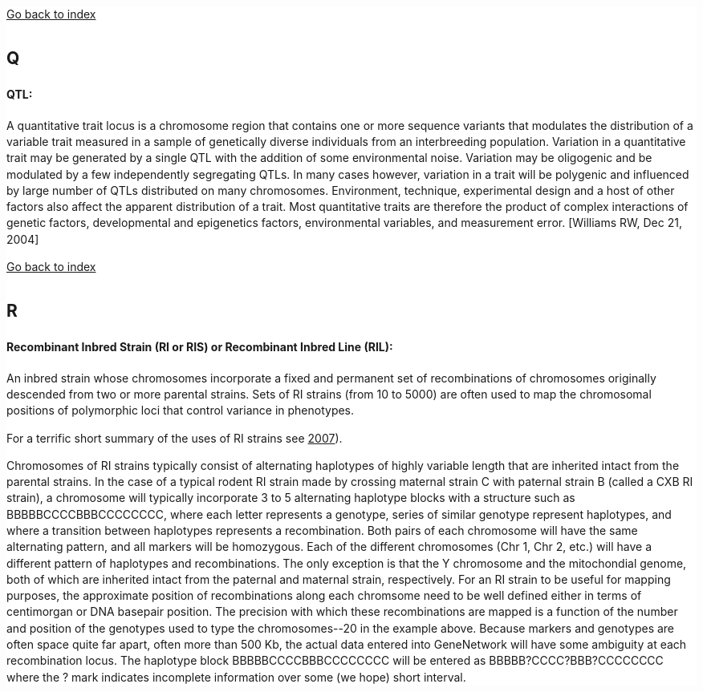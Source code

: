 [Go back to index](#index)

<div id="q"></div>

## Q

#### QTL:

A quantitative trait locus is a chromosome region that contains one or more sequence variants that modulates the distribution of a variable trait measured in a sample of genetically diverse individuals from an interbreeding population. Variation in a quantitative trait may be generated by a single QTL with the addition of some environmental noise. Variation may be oligogenic and be modulated by a few independently segregating QTLs. In many cases however, variation in a trait will be polygenic and influenced by large number of QTLs distributed on many chromosomes. Environment, technique, experimental design and a host of other factors also affect the apparent distribution of a trait. Most quantitative traits are therefore the product of complex interactions of genetic factors, developmental and epigenetics factors, environmental variables, and measurement error. [Williams RW, Dec 21, 2004]

[Go back to index](#index)

<div id="r"></div>

## R

#### Recombinant Inbred Strain (RI or RIS) or Recombinant Inbred Line (RIL):

An inbred strain whose chromosomes incorporate a fixed and permanent set of recombinations of chromosomes originally descended from two or more parental strains. Sets of RI strains (from 10 to 5000) are often used to map the chromosomal positions of polymorphic loci that control variance in phenotypes.

For a terrific short summary of the uses of RI strains see [2007](http://www.informatics.jax.org/silverbook/chapters/9-2.shtml)).

Chromosomes of RI strains typically consist of alternating haplotypes of highly variable length that are inherited intact from the parental strains. In the case of a typical rodent RI strain made by crossing maternal strain C with paternal strain B (called a CXB RI strain), a chromosome will typically incorporate 3 to 5 alternating haplotype blocks with a structure such as BBBBBCCCCBBBCCCCCCCC, where each letter represents a genotype, series of similar genotype represent haplotypes, and where a transition between haplotypes represents a recombination. Both pairs of each chromosome will have the same alternating pattern, and all markers will be homozygous. Each of the different chromosomes (Chr 1, Chr 2, etc.) will have a different pattern of haplotypes and recombinations. The only exception is that the Y chromosome and the mitochondial genome, both of which are inherited intact from the paternal and maternal strain, respectively. For an RI strain to be useful for mapping purposes, the approximate position of recombinations along each chromsome need to be well defined either in terms of centimorgan or DNA basepair position. The precision with which these recombinations are mapped is a function of the number and position of the genotypes used to type the chromosomes--20 in the example above. Because markers and genotypes are often space quite far apart, often more than 500 Kb, the actual data entered into GeneNetwork will have some ambiguity at each recombination locus. The haplotype block BBBBBCCCCBBBCCCCCCCC will be entered as BBBBB?CCCC?BBB?CCCCCCCC where the ? mark indicates incomplete information over some (we hope) short interval.
